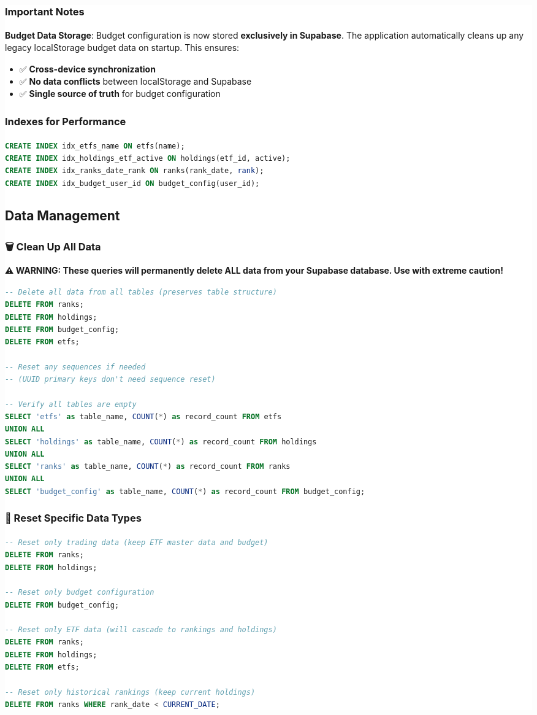 ### Important Notes

**Budget Data Storage**: Budget configuration is now stored **exclusively in Supabase**. The application automatically cleans up any legacy localStorage budget data on startup. This ensures:
- ✅ **Cross-device synchronization** 
- ✅ **No data conflicts** between localStorage and Supabase
- ✅ **Single source of truth** for budget configuration

### Indexes for Performance

```sql
CREATE INDEX idx_etfs_name ON etfs(name);
CREATE INDEX idx_holdings_etf_active ON holdings(etf_id, active);
CREATE INDEX idx_ranks_date_rank ON ranks(rank_date, rank);
CREATE INDEX idx_budget_user_id ON budget_config(user_id);
```

## Data Management

### 🗑️ Clean Up All Data

**⚠️ WARNING: These queries will permanently delete ALL data from your Supabase database. Use with extreme caution!**

```sql
-- Delete all data from all tables (preserves table structure)
DELETE FROM ranks;
DELETE FROM holdings;
DELETE FROM budget_config;
DELETE FROM etfs;

-- Reset any sequences if needed
-- (UUID primary keys don't need sequence reset)

-- Verify all tables are empty
SELECT 'etfs' as table_name, COUNT(*) as record_count FROM etfs
UNION ALL
SELECT 'holdings' as table_name, COUNT(*) as record_count FROM holdings
UNION ALL
SELECT 'ranks' as table_name, COUNT(*) as record_count FROM ranks
UNION ALL
SELECT 'budget_config' as table_name, COUNT(*) as record_count FROM budget_config;
```

### 🔄 Reset Specific Data Types

```sql
-- Reset only trading data (keep ETF master data and budget)
DELETE FROM ranks;
DELETE FROM holdings;

-- Reset only budget configuration
DELETE FROM budget_config;

-- Reset only ETF data (will cascade to rankings and holdings)
DELETE FROM ranks;
DELETE FROM holdings;
DELETE FROM etfs;

-- Reset only historical rankings (keep current holdings)
DELETE FROM ranks WHERE rank_date < CURRENT_DATE;
```
